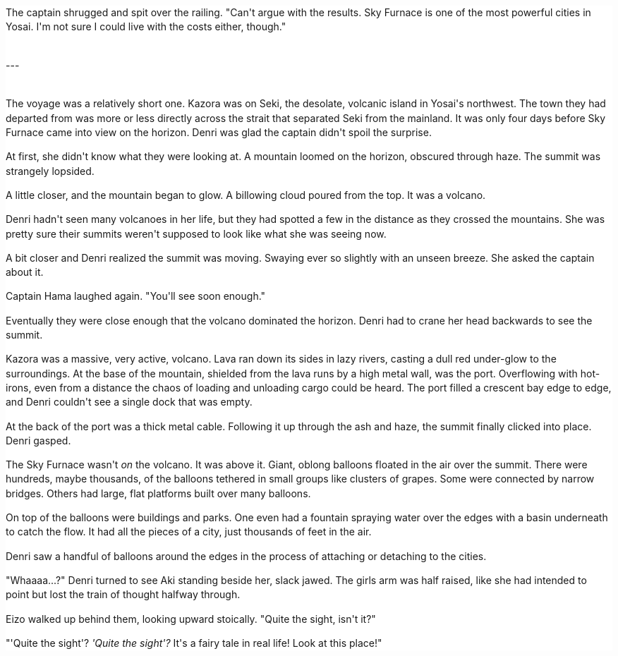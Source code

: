 The captain shrugged and spit over the railing. "Can't argue with the results. Sky Furnace is one of the most powerful cities in Yosai. I'm not sure I could live with the costs either, though."

<br />
---
<br />
<br />

The voyage was a relatively short one. Kazora was on Seki, the desolate, volcanic island in Yosai's northwest. The town they had departed from was more or less directly across the strait that separated Seki from the mainland. It was only four days before Sky Furnace came into view on the horizon. Denri was glad the captain didn't spoil the surprise.

At first, she didn't know what they were looking at. A mountain loomed on the horizon, obscured through haze. The summit was strangely lopsided.

A little closer, and the mountain began to glow. A billowing cloud poured from the top. It was a volcano.

Denri hadn't seen many volcanoes in her life, but they had spotted a few in the distance as they crossed the mountains. She was pretty sure their summits weren't supposed to look like what she was seeing now.

A bit closer and Denri realized the summit was moving. Swaying ever so slightly with an unseen breeze. She asked the captain about it.

Captain Hama laughed again. "You'll see soon enough."

Eventually they were close enough that the volcano dominated the horizon. Denri had to crane her head backwards to see the summit.

Kazora was a massive, very active, volcano. Lava ran down its sides in lazy rivers, casting a dull red under-glow to the surroundings. At the base of the mountain, shielded from the lava runs by a high metal wall, was the port. Overflowing with hot-irons, even from a distance the chaos of loading and unloading cargo could be heard. The port filled a crescent bay edge to edge, and Denri couldn't see a single dock that was empty.

At the back of the port was a thick metal cable. Following it up through the ash and haze, the summit finally clicked into place. Denri gasped.

The Sky Furnace wasn't _on_ the volcano. It was above it. Giant, oblong balloons floated in the air over the summit. There were hundreds, maybe thousands, of the balloons tethered in small groups like clusters of grapes. Some were connected by narrow bridges. Others had large, flat platforms built over many balloons.

On top of the balloons were buildings and parks. One even had a fountain spraying water over the edges with a basin underneath to catch the flow. It had all the pieces of a city, just thousands of feet in the air.

Denri saw a handful of balloons around the edges in the process of attaching or detaching to the cities.

"Whaaaa...?" Denri turned to see Aki standing beside her, slack jawed. The girls arm was half raised, like she had intended to point but lost the train of thought halfway through.

Eizo walked up behind them, looking upward stoically. "Quite the sight, isn't it?"

"'Quite the sight'? _'Quite the sight'?_ It's a fairy tale in real life! Look at this place!"
